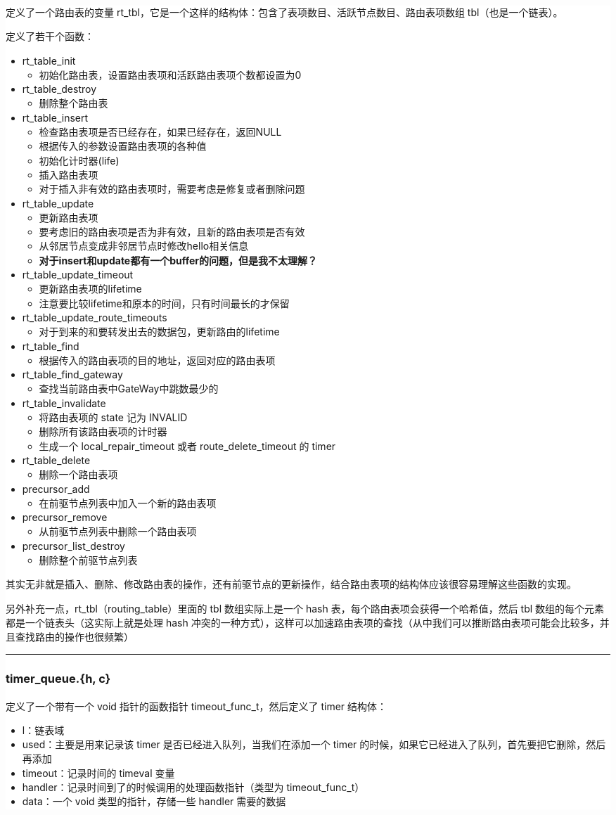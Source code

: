 定义了一个路由表的变量 rt_tbl，它是一个这样的结构体：包含了表项数目、活跃节点数目、路由表项数组 tbl（也是一个链表）。

定义了若干个函数：

- rt_table_init
  * 初始化路由表，设置路由表项和活跃路由表项个数都设置为0
- rt_table_destroy
  * 删除整个路由表
- rt_table_insert
  - 检查路由表项是否已经存在，如果已经存在，返回NULL
  - 根据传入的参数设置路由表项的各种值
  - 初始化计时器(life)
  - 插入路由表项
  - 对于插入非有效的路由表项时，需要考虑是修复或者删除问题
- rt_table_update
  * 更新路由表项
  * 要考虑旧的路由表项是否为非有效，且新的路由表项是否有效
  * 从邻居节点变成非邻居节点时修改hello相关信息
  * **对于insert和update都有一个buffer的问题，但是我不太理解？**
- rt_table_update_timeout
  * 更新路由表项的lifetime
  * 注意要比较lifetime和原本的时间，只有时间最长的才保留
- rt_table_update_route_timeouts
  * 对于到来的和要转发出去的数据包，更新路由的lifetime
- rt_table_find
  * 根据传入的路由表项的目的地址，返回对应的路由表项
- rt_table_find_gateway
  - 查找当前路由表中GateWay中跳数最少的
- rt_table_invalidate
  * 将路由表项的 state 记为 INVALID
  * 删除所有该路由表项的计时器
  * 生成一个 local_repair_timeout 或者 route_delete_timeout 的 timer
- rt_table_delete
  * 删除一个路由表项
- precursor_add
  * 在前驱节点列表中加入一个新的路由表项
- precursor_remove
  * 从前驱节点列表中删除一个路由表项
- precursor_list_destroy
  * 删除整个前驱节点列表

其实无非就是插入、删除、修改路由表的操作，还有前驱节点的更新操作，结合路由表项的结构体应该很容易理解这些函数的实现。

另外补充一点，rt_tbl（routing_table）里面的 tbl 数组实际上是一个 hash 表，每个路由表项会获得一个哈希值，然后 tbl 数组的每个元素都是一个链表头（这实际上就是处理 hash 冲突的一种方式），这样可以加速路由表项的查找（从中我们可以推断路由表项可能会比较多，并且查找路由的操作也很频繁）

***

### timer_queue.{h, c}

定义了一个带有一个 void 指针的函数指针 timeout_func_t，然后定义了 timer 结构体：

- l：链表域
- used：主要是用来记录该 timer 是否已经进入队列，当我们在添加一个 timer 的时候，如果它已经进入了队列，首先要把它删除，然后再添加
- timeout：记录时间的 timeval 变量
- handler：记录时间到了的时候调用的处理函数指针（类型为 timeout_func_t）
- data：一个 void 类型的指针，存储一些 handler 需要的数据
